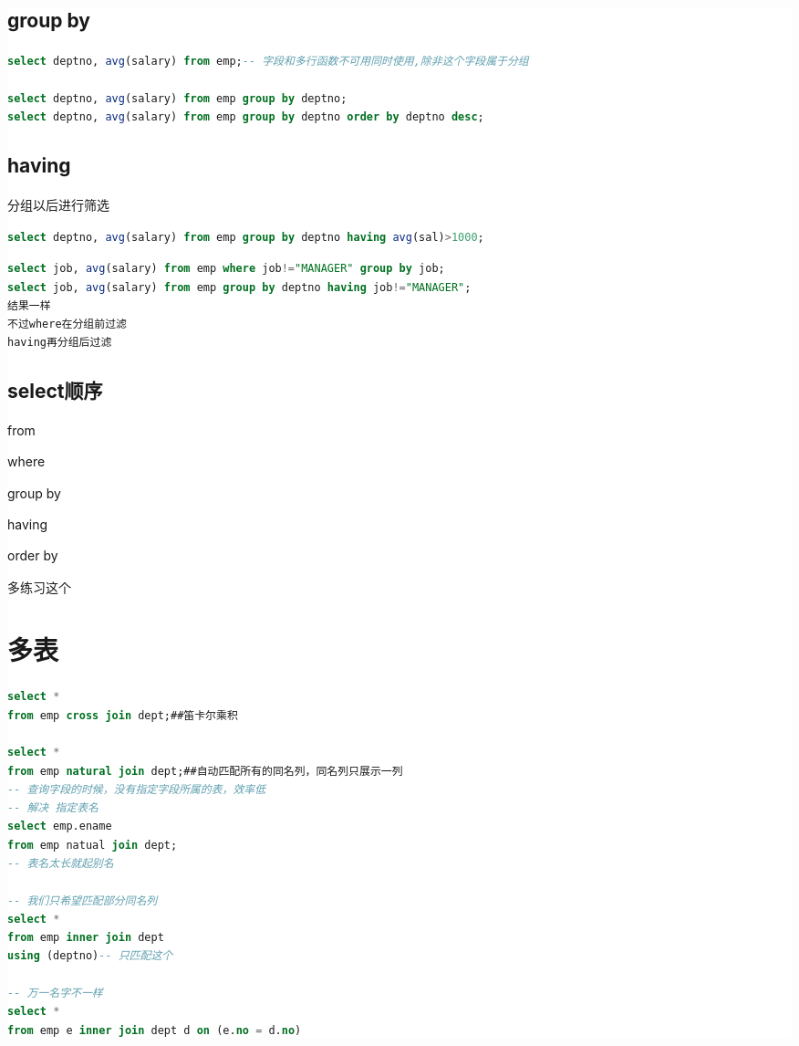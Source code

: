 

## group by

```sql
select deptno, avg(salary) from emp;-- 字段和多行函数不可用同时使用,除非这个字段属于分组

select deptno, avg(salary) from emp group by deptno;
select deptno, avg(salary) from emp group by deptno order by deptno desc;
```



## having

分组以后进行筛选

```sql
select deptno, avg(salary) from emp group by deptno having avg(sal)>1000;
```

```sql
select job, avg(salary) from emp where job!="MANAGER" group by job;
select job, avg(salary) from emp group by deptno having job!="MANAGER";
结果一样
不过where在分组前过滤
having再分组后过滤
```



## select顺序

from 

where 

group by 

having

order by

多练习这个



# 多表

```sql
select *
from emp cross join dept;##笛卡尔乘积

select *
from emp natural join dept;##自动匹配所有的同名列，同名列只展示一列
-- 查询字段的时候，没有指定字段所属的表，效率低
-- 解决 指定表名
select emp.ename
from emp natual join dept;
-- 表名太长就起别名

-- 我们只希望匹配部分同名列
select *
from emp inner join dept
using (deptno)-- 只匹配这个

-- 万一名字不一样
select *
from emp e inner join dept d on (e.no = d.no)
```
